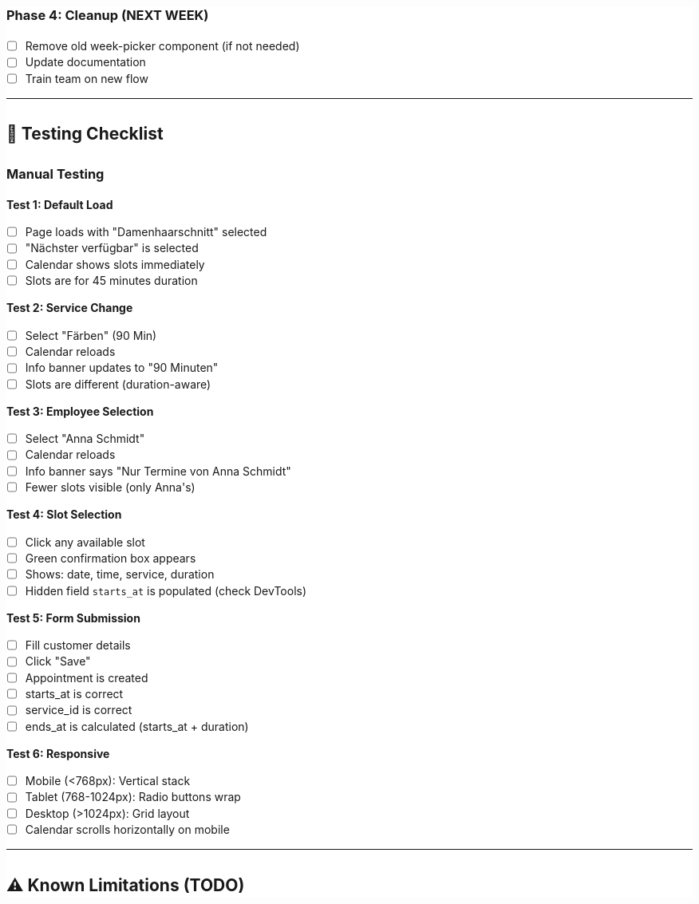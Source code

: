 ### Phase 4: Cleanup (NEXT WEEK)
- [ ] Remove old week-picker component (if not needed)
- [ ] Update documentation
- [ ] Train team on new flow

---

## 🧪 Testing Checklist

### Manual Testing

**Test 1: Default Load**
- [ ] Page loads with "Damenhaarschnitt" selected
- [ ] "Nächster verfügbar" is selected
- [ ] Calendar shows slots immediately
- [ ] Slots are for 45 minutes duration

**Test 2: Service Change**
- [ ] Select "Färben" (90 Min)
- [ ] Calendar reloads
- [ ] Info banner updates to "90 Minuten"
- [ ] Slots are different (duration-aware)

**Test 3: Employee Selection**
- [ ] Select "Anna Schmidt"
- [ ] Calendar reloads
- [ ] Info banner says "Nur Termine von Anna Schmidt"
- [ ] Fewer slots visible (only Anna's)

**Test 4: Slot Selection**
- [ ] Click any available slot
- [ ] Green confirmation box appears
- [ ] Shows: date, time, service, duration
- [ ] Hidden field `starts_at` is populated (check DevTools)

**Test 5: Form Submission**
- [ ] Fill customer details
- [ ] Click "Save"
- [ ] Appointment is created
- [ ] starts_at is correct
- [ ] service_id is correct
- [ ] ends_at is calculated (starts_at + duration)

**Test 6: Responsive**
- [ ] Mobile (<768px): Vertical stack
- [ ] Tablet (768-1024px): Radio buttons wrap
- [ ] Desktop (>1024px): Grid layout
- [ ] Calendar scrolls horizontally on mobile

---

## ⚠️ Known Limitations (TODO)
